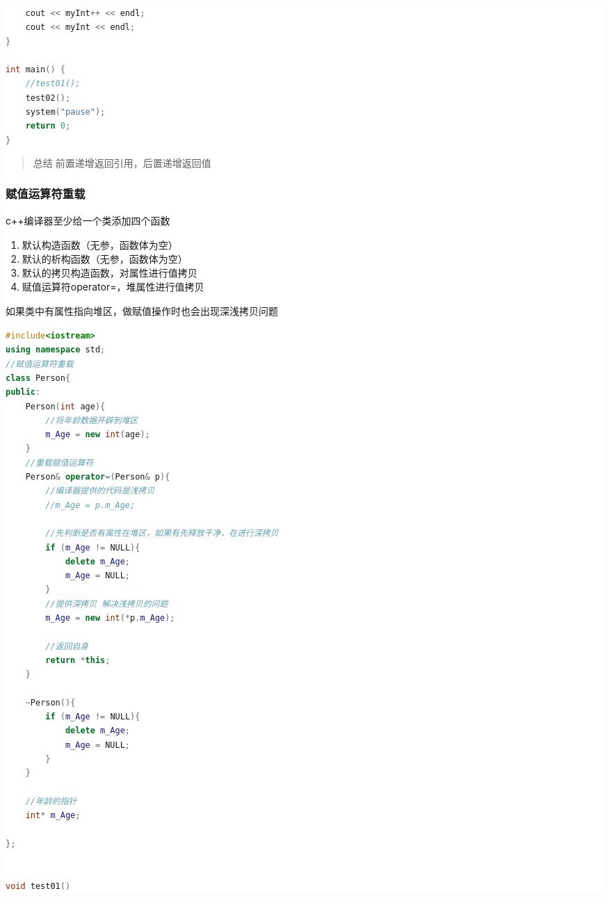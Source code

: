 ```c++
	cout << myInt++ << endl;
	cout << myInt << endl;
}

int main() {
	//test01();
	test02();
	system("pause");
	return 0;
}
```

> 总结 前置递增返回引用，后置递增返回值

###  赋值运算符重载

c++编译器至少给一个类添加四个函数
1. 默认构造函数（无参，函数体为空）
2. 默认的析构函数（无参，函数体为空）
3. 默认的拷贝构造函数，对属性进行值拷贝
4. 赋值运算符operator=，堆属性进行值拷贝

如果类中有属性指向堆区，做赋值操作时也会出现深浅拷贝问题

```c++
#include<iostream>
using namespace std;
//赋值运算符重载
class Person{
public:
	Person(int age){
		//将年龄数据开辟到堆区
		m_Age = new int(age);
	}
	//重载赋值运算符 
	Person& operator=(Person& p){
		//编译器提供的代码是浅拷贝
		//m_Age = p.m_Age;
		
		//先判断是否有属性在堆区，如果有先释放干净，在进行深拷贝
		if (m_Age != NULL){
			delete m_Age;
			m_Age = NULL;
		}
		//提供深拷贝 解决浅拷贝的问题
		m_Age = new int(*p.m_Age);

		//返回自身
		return *this;
	}

	~Person(){
		if (m_Age != NULL){
			delete m_Age;
			m_Age = NULL;
		}
	}

	//年龄的指针
	int* m_Age;

};


void test01()
```